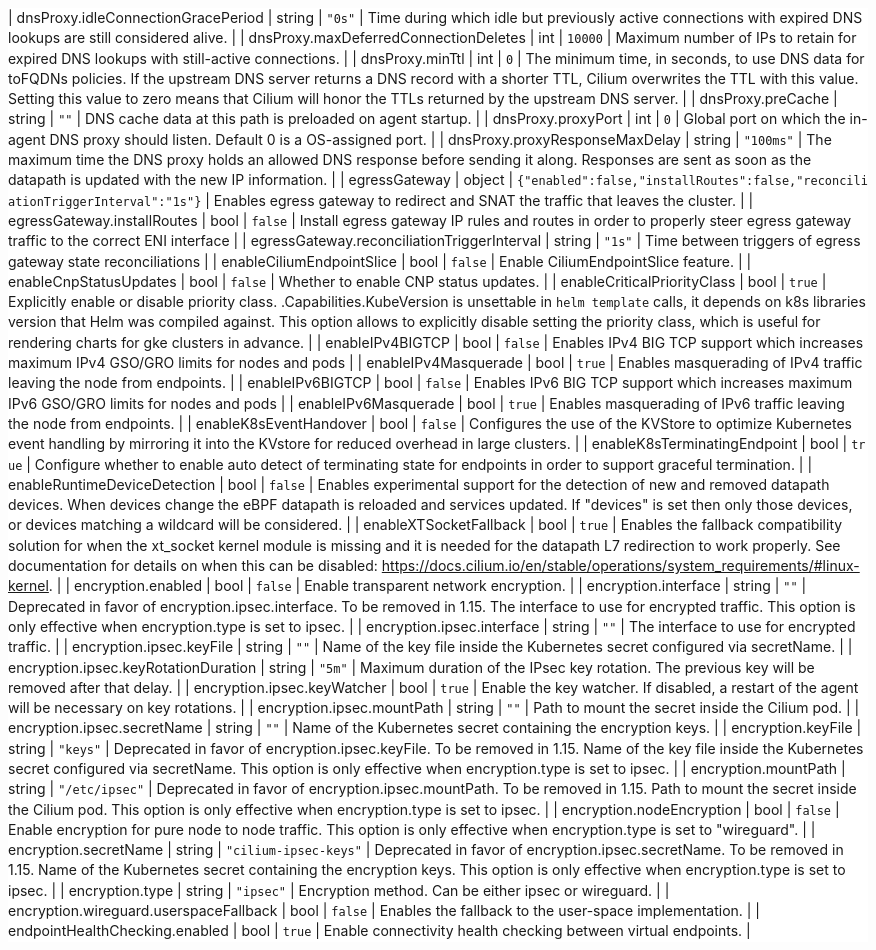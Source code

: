 | dnsProxy.idleConnectionGracePeriod | string | `"0s"` | Time during which idle but previously active connections with expired DNS lookups are still considered alive. |
| dnsProxy.maxDeferredConnectionDeletes | int | `10000` | Maximum number of IPs to retain for expired DNS lookups with still-active connections. |
| dnsProxy.minTtl | int | `0` | The minimum time, in seconds, to use DNS data for toFQDNs policies. If the upstream DNS server returns a DNS record with a shorter TTL, Cilium overwrites the TTL with this value. Setting this value to zero means that Cilium will honor the TTLs returned by the upstream DNS server. |
| dnsProxy.preCache | string | `""` | DNS cache data at this path is preloaded on agent startup. |
| dnsProxy.proxyPort | int | `0` | Global port on which the in-agent DNS proxy should listen. Default 0 is a OS-assigned port. |
| dnsProxy.proxyResponseMaxDelay | string | `"100ms"` | The maximum time the DNS proxy holds an allowed DNS response before sending it along. Responses are sent as soon as the datapath is updated with the new IP information. |
| egressGateway | object | `{"enabled":false,"installRoutes":false,"reconciliationTriggerInterval":"1s"}` | Enables egress gateway to redirect and SNAT the traffic that leaves the cluster. |
| egressGateway.installRoutes | bool | `false` | Install egress gateway IP rules and routes in order to properly steer egress gateway traffic to the correct ENI interface |
| egressGateway.reconciliationTriggerInterval | string | `"1s"` | Time between triggers of egress gateway state reconciliations |
| enableCiliumEndpointSlice | bool | `false` | Enable CiliumEndpointSlice feature. |
| enableCnpStatusUpdates | bool | `false` | Whether to enable CNP status updates. |
| enableCriticalPriorityClass | bool | `true` | Explicitly enable or disable priority class. .Capabilities.KubeVersion is unsettable in `helm template` calls, it depends on k8s libraries version that Helm was compiled against. This option allows to explicitly disable setting the priority class, which is useful for rendering charts for gke clusters in advance. |
| enableIPv4BIGTCP | bool | `false` | Enables IPv4 BIG TCP support which increases maximum IPv4 GSO/GRO limits for nodes and pods |
| enableIPv4Masquerade | bool | `true` | Enables masquerading of IPv4 traffic leaving the node from endpoints. |
| enableIPv6BIGTCP | bool | `false` | Enables IPv6 BIG TCP support which increases maximum IPv6 GSO/GRO limits for nodes and pods |
| enableIPv6Masquerade | bool | `true` | Enables masquerading of IPv6 traffic leaving the node from endpoints. |
| enableK8sEventHandover | bool | `false` | Configures the use of the KVStore to optimize Kubernetes event handling by mirroring it into the KVstore for reduced overhead in large clusters. |
| enableK8sTerminatingEndpoint | bool | `true` | Configure whether to enable auto detect of terminating state for endpoints in order to support graceful termination. |
| enableRuntimeDeviceDetection | bool | `false` | Enables experimental support for the detection of new and removed datapath devices. When devices change the eBPF datapath is reloaded and services updated. If "devices" is set then only those devices, or devices matching a wildcard will be considered. |
| enableXTSocketFallback | bool | `true` | Enables the fallback compatibility solution for when the xt_socket kernel module is missing and it is needed for the datapath L7 redirection to work properly. See documentation for details on when this can be disabled: https://docs.cilium.io/en/stable/operations/system_requirements/#linux-kernel. |
| encryption.enabled | bool | `false` | Enable transparent network encryption. |
| encryption.interface | string | `""` | Deprecated in favor of encryption.ipsec.interface. To be removed in 1.15. The interface to use for encrypted traffic. This option is only effective when encryption.type is set to ipsec. |
| encryption.ipsec.interface | string | `""` | The interface to use for encrypted traffic. |
| encryption.ipsec.keyFile | string | `""` | Name of the key file inside the Kubernetes secret configured via secretName. |
| encryption.ipsec.keyRotationDuration | string | `"5m"` | Maximum duration of the IPsec key rotation. The previous key will be removed after that delay. |
| encryption.ipsec.keyWatcher | bool | `true` | Enable the key watcher. If disabled, a restart of the agent will be necessary on key rotations. |
| encryption.ipsec.mountPath | string | `""` | Path to mount the secret inside the Cilium pod. |
| encryption.ipsec.secretName | string | `""` | Name of the Kubernetes secret containing the encryption keys. |
| encryption.keyFile | string | `"keys"` | Deprecated in favor of encryption.ipsec.keyFile. To be removed in 1.15. Name of the key file inside the Kubernetes secret configured via secretName. This option is only effective when encryption.type is set to ipsec. |
| encryption.mountPath | string | `"/etc/ipsec"` | Deprecated in favor of encryption.ipsec.mountPath. To be removed in 1.15. Path to mount the secret inside the Cilium pod. This option is only effective when encryption.type is set to ipsec. |
| encryption.nodeEncryption | bool | `false` | Enable encryption for pure node to node traffic. This option is only effective when encryption.type is set to "wireguard". |
| encryption.secretName | string | `"cilium-ipsec-keys"` | Deprecated in favor of encryption.ipsec.secretName. To be removed in 1.15. Name of the Kubernetes secret containing the encryption keys. This option is only effective when encryption.type is set to ipsec. |
| encryption.type | string | `"ipsec"` | Encryption method. Can be either ipsec or wireguard. |
| encryption.wireguard.userspaceFallback | bool | `false` | Enables the fallback to the user-space implementation. |
| endpointHealthChecking.enabled | bool | `true` | Enable connectivity health checking between virtual endpoints. |
